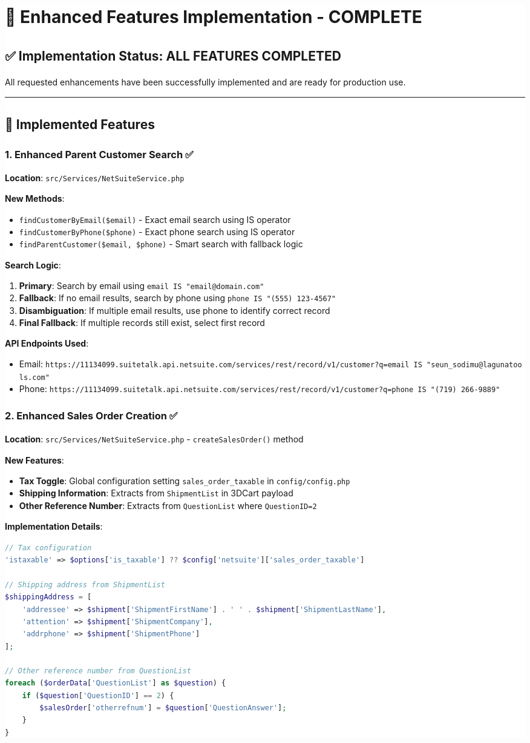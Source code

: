 # 🚀 Enhanced Features Implementation - COMPLETE

## ✅ **Implementation Status: ALL FEATURES COMPLETED**

All requested enhancements have been successfully implemented and are ready for production use.

---

## 🎯 **Implemented Features**

### **1. Enhanced Parent Customer Search** ✅
**Location**: `src/Services/NetSuiteService.php`

**New Methods**:
- `findCustomerByEmail($email)` - Exact email search using IS operator
- `findCustomerByPhone($phone)` - Exact phone search using IS operator  
- `findParentCustomer($email, $phone)` - Smart search with fallback logic

**Search Logic**:
1. **Primary**: Search by email using `email IS "email@domain.com"`
2. **Fallback**: If no email results, search by phone using `phone IS "(555) 123-4567"`
3. **Disambiguation**: If multiple email results, use phone to identify correct record
4. **Final Fallback**: If multiple records still exist, select first record

**API Endpoints Used**:
- Email: `https://11134099.suitetalk.api.netsuite.com/services/rest/record/v1/customer?q=email IS "seun_sodimu@lagunatools.com"`
- Phone: `https://11134099.suitetalk.api.netsuite.com/services/rest/record/v1/customer?q=phone IS "(719) 266-9889"`

### **2. Enhanced Sales Order Creation** ✅
**Location**: `src/Services/NetSuiteService.php` - `createSalesOrder()` method

**New Features**:
- **Tax Toggle**: Global configuration setting `sales_order_taxable` in `config/config.php`
- **Shipping Information**: Extracts from `ShipmentList` in 3DCart payload
- **Other Reference Number**: Extracts from `QuestionList` where `QuestionID=2`

**Implementation Details**:
```php
// Tax configuration
'istaxable' => $options['is_taxable'] ?? $config['netsuite']['sales_order_taxable']

// Shipping address from ShipmentList
$shippingAddress = [
    'addressee' => $shipment['ShipmentFirstName'] . ' ' . $shipment['ShipmentLastName'],
    'attention' => $shipment['ShipmentCompany'],
    'addrphone' => $shipment['ShipmentPhone']
];

// Other reference number from QuestionList
foreach ($orderData['QuestionList'] as $question) {
    if ($question['QuestionID'] == 2) {
        $salesOrder['otherrefnum'] = $question['QuestionAnswer'];
    }
}
```
